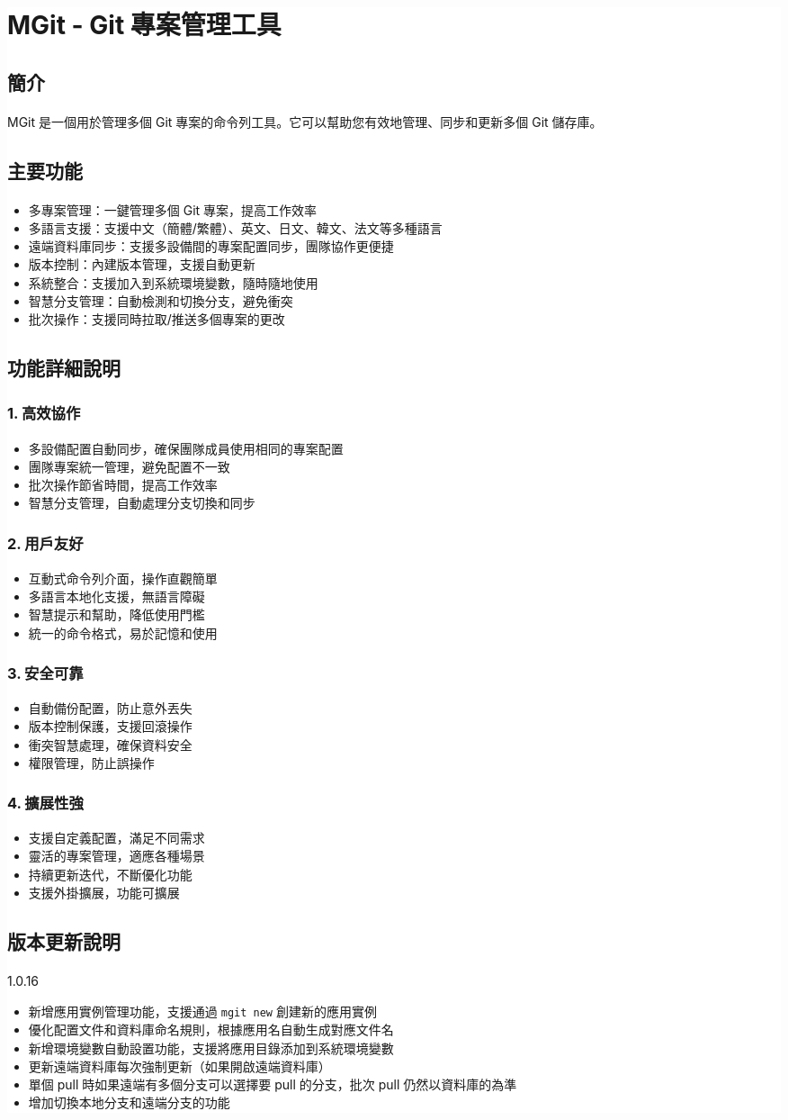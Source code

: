 # MGit - Git 專案管理工具

## 簡介
MGit 是一個用於管理多個 Git 專案的命令列工具。它可以幫助您有效地管理、同步和更新多個 Git 儲存庫。

## 主要功能
- 多專案管理：一鍵管理多個 Git 專案，提高工作效率
- 多語言支援：支援中文（簡體/繁體）、英文、日文、韓文、法文等多種語言
- 遠端資料庫同步：支援多設備間的專案配置同步，團隊協作更便捷
- 版本控制：內建版本管理，支援自動更新
- 系統整合：支援加入到系統環境變數，隨時隨地使用
- 智慧分支管理：自動檢測和切換分支，避免衝突
- 批次操作：支援同時拉取/推送多個專案的更改

## 功能詳細說明

### 1. 高效協作
- 多設備配置自動同步，確保團隊成員使用相同的專案配置
- 團隊專案統一管理，避免配置不一致
- 批次操作節省時間，提高工作效率
- 智慧分支管理，自動處理分支切換和同步

### 2. 用戶友好
- 互動式命令列介面，操作直觀簡單
- 多語言本地化支援，無語言障礙
- 智慧提示和幫助，降低使用門檻
- 統一的命令格式，易於記憶和使用

### 3. 安全可靠
- 自動備份配置，防止意外丟失
- 版本控制保護，支援回滾操作
- 衝突智慧處理，確保資料安全
- 權限管理，防止誤操作

### 4. 擴展性強
- 支援自定義配置，滿足不同需求
- 靈活的專案管理，適應各種場景
- 持續更新迭代，不斷優化功能
- 支援外掛擴展，功能可擴展

## 版本更新說明
1.0.16
- 新增應用實例管理功能，支援通過 `mgit new` 創建新的應用實例
- 優化配置文件和資料庫命名規則，根據應用名自動生成對應文件名
- 新增環境變數自動設置功能，支援將應用目錄添加到系統環境變數
- 更新遠端資料庫每次強制更新（如果開啟遠端資料庫）
- 單個 pull 時如果遠端有多個分支可以選擇要 pull 的分支，批次 pull 仍然以資料庫的為準
- 增加切換本地分支和遠端分支的功能
